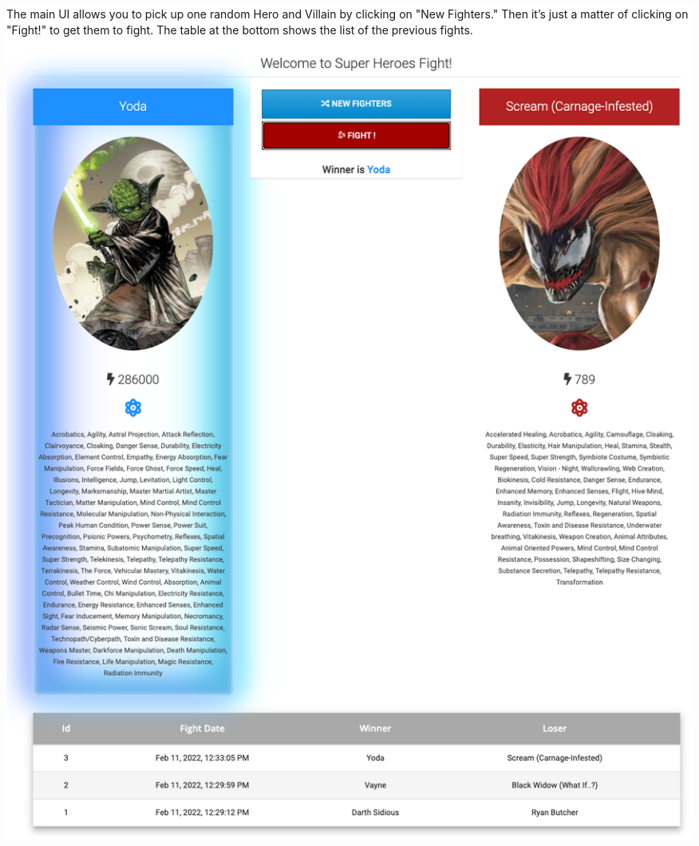 The main UI allows you to pick up one random Hero and Villain by clicking on "New Fighters." Then it’s just a matter of clicking on "Fight!" to get them to fight. The table at the bottom shows the list of the previous fights.

![main-ui](images/main-ui.png)

